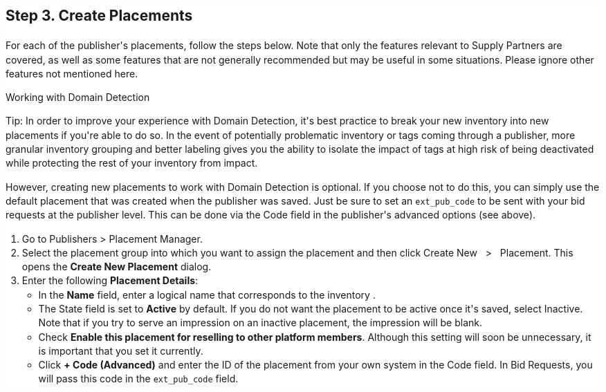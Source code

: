 



## Step 3. Create Placements

For each of the publisher's placements, follow the steps below. Note
that only the features relevant to Supply Partners are covered, as well
as some features that are not generally recommended but may be useful in
some situations. Please ignore other features not mentioned here.

Working with Domain Detection



Tip: In order to improve your
experience with Domain Detection, it's best practice to break your new
inventory into new placements if you're able to do so. In the event of
potentially problematic inventory or tags coming through a publisher,
more granular inventory grouping and better labeling gives you the
ability to isolate the impact of tags at high risk of being deactivated
while protecting the rest of your inventory from impact.

However, creating new placements to work with Domain Detection is
optional. If you choose not to do this, you can simply use the default
placement that was created when the publisher was saved. Just be sure to
set an `ext_pub_code` to be sent with your bid requests at the publisher
level. This can be done via the Code
field in the publisher's advanced options (see above).



1.  Go
    to Publishers
     \>  Placement
    Manager.
2.  Select the placement group into which you want to assign the
    placement and then click Create
    New
      \>
      Placement. This opens
    the **Create New Placement** dialog.
3.  Enter the following **Placement Details**:
    - In the **Name** field, enter a logical name that corresponds to
      the inventory .
    - The State field is set
      to **Active** by default. If you do not want the placement to be
      active once it's saved, select Inactive. Note that if you try to
      serve an impression on an inactive placement, the impression will
      be blank.
    - Check **Enable this placement for reselling to other platform
      members**. Although this setting will soon be unnecessary, it is
      important that you set it currently.
    - Click **+ Code (Advanced)** and
      enter the ID of the placement from your own system in the
      Code field. In Bid Requests, you
      will pass this code in the `ext_pub_code` field. 
